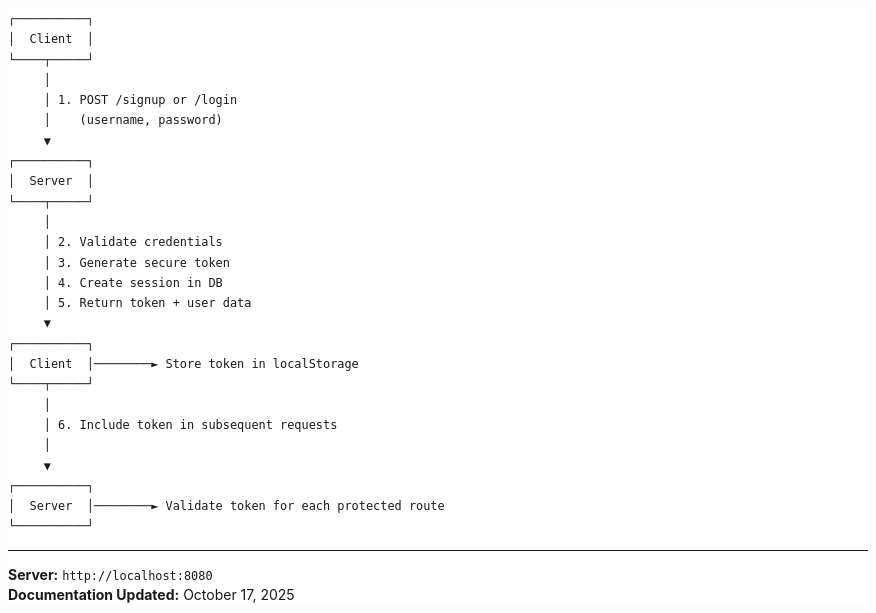 ```
┌──────────┐
│  Client  │
└────┬─────┘
     │
     │ 1. POST /signup or /login
     │    (username, password)
     ▼
┌──────────┐
│  Server  │
└────┬─────┘
     │
     │ 2. Validate credentials
     │ 3. Generate secure token
     │ 4. Create session in DB
     │ 5. Return token + user data
     ▼
┌──────────┐
│  Client  │────────► Store token in localStorage
└────┬─────┘
     │
     │ 6. Include token in subsequent requests
     │
     ▼
┌──────────┐
│  Server  │────────► Validate token for each protected route
└──────────┘
```

---

**Server:** `http://localhost:8080`  
**Documentation Updated:** October 17, 2025
